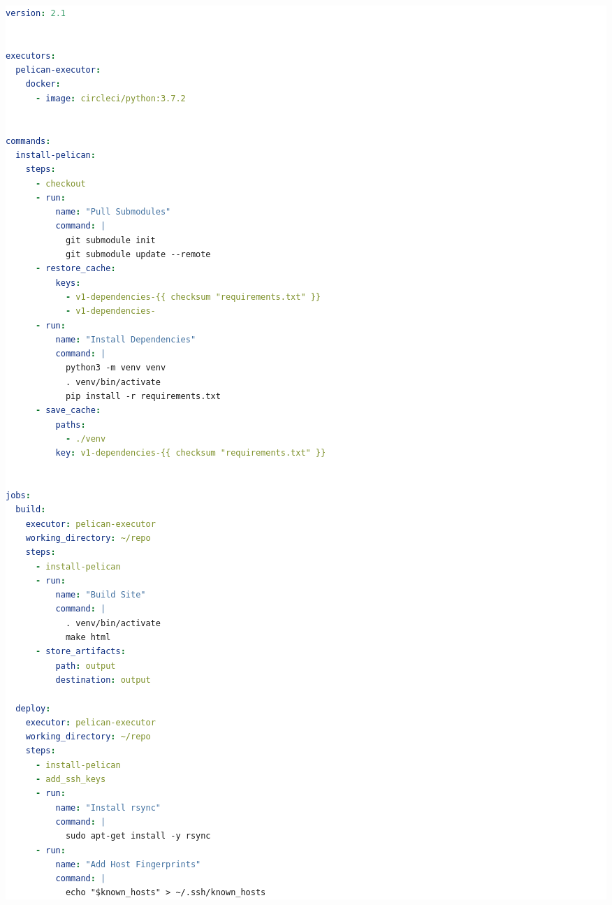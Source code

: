 ```yaml
version: 2.1


executors:
  pelican-executor:
    docker:
      - image: circleci/python:3.7.2


commands:
  install-pelican:
    steps:
      - checkout
      - run:
          name: "Pull Submodules"
          command: |
            git submodule init
            git submodule update --remote
      - restore_cache:
          keys:
            - v1-dependencies-{{ checksum "requirements.txt" }}
            - v1-dependencies-
      - run:
          name: "Install Dependencies"
          command: |
            python3 -m venv venv
            . venv/bin/activate
            pip install -r requirements.txt
      - save_cache:
          paths:
            - ./venv
          key: v1-dependencies-{{ checksum "requirements.txt" }}

          
jobs:
  build:
    executor: pelican-executor
    working_directory: ~/repo
    steps:
      - install-pelican
      - run:
          name: "Build Site"
          command: |
            . venv/bin/activate
            make html
      - store_artifacts:
          path: output
          destination: output

  deploy:
    executor: pelican-executor
    working_directory: ~/repo
    steps:
      - install-pelican
      - add_ssh_keys
      - run:
          name: "Install rsync"
          command: |
            sudo apt-get install -y rsync
      - run:
          name: "Add Host Fingerprints"
          command: |
            echo "$known_hosts" > ~/.ssh/known_hosts
```